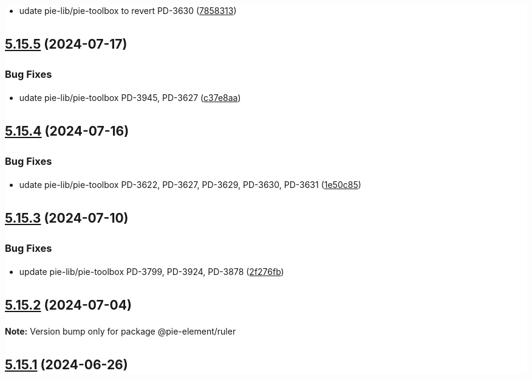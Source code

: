 * udate pie-lib/pie-toolbox to revert PD-3630 ([7858313](https://github.com/pie-framework/pie-elements/commit/785831349bb7830a3df8f35971958ebf616527f3))





## [5.15.5](https://github.com/pie-framework/pie-elements/compare/@pie-element/ruler@5.15.4...@pie-element/ruler@5.15.5) (2024-07-17)


### Bug Fixes

* udate pie-lib/pie-toolbox PD-3945, PD-3627 ([c37e8aa](https://github.com/pie-framework/pie-elements/commit/c37e8aaa6c7e561707a2ed9ec76deb313380c6ba))





## [5.15.4](https://github.com/pie-framework/pie-elements/compare/@pie-element/ruler@5.15.3...@pie-element/ruler@5.15.4) (2024-07-16)


### Bug Fixes

* udate pie-lib/pie-toolbox PD-3622, PD-3627, PD-3629, PD-3630, PD-3631 ([1e50c85](https://github.com/pie-framework/pie-elements/commit/1e50c859e2b5133e1ff9ef81f4169e49e76d9e4b))





## [5.15.3](https://github.com/pie-framework/pie-elements/compare/@pie-element/ruler@5.15.2...@pie-element/ruler@5.15.3) (2024-07-10)


### Bug Fixes

* update pie-lib/pie-toolbox PD-3799, PD-3924, PD-3878 ([2f276fb](https://github.com/pie-framework/pie-elements/commit/2f276fb29f121005cecd81459469ff9f5a06740d))





## [5.15.2](https://github.com/pie-framework/pie-elements/compare/@pie-element/ruler@5.15.1...@pie-element/ruler@5.15.2) (2024-07-04)

**Note:** Version bump only for package @pie-element/ruler





## [5.15.1](https://github.com/pie-framework/pie-elements/compare/@pie-element/ruler@5.15.0...@pie-element/ruler@5.15.1) (2024-06-26)

